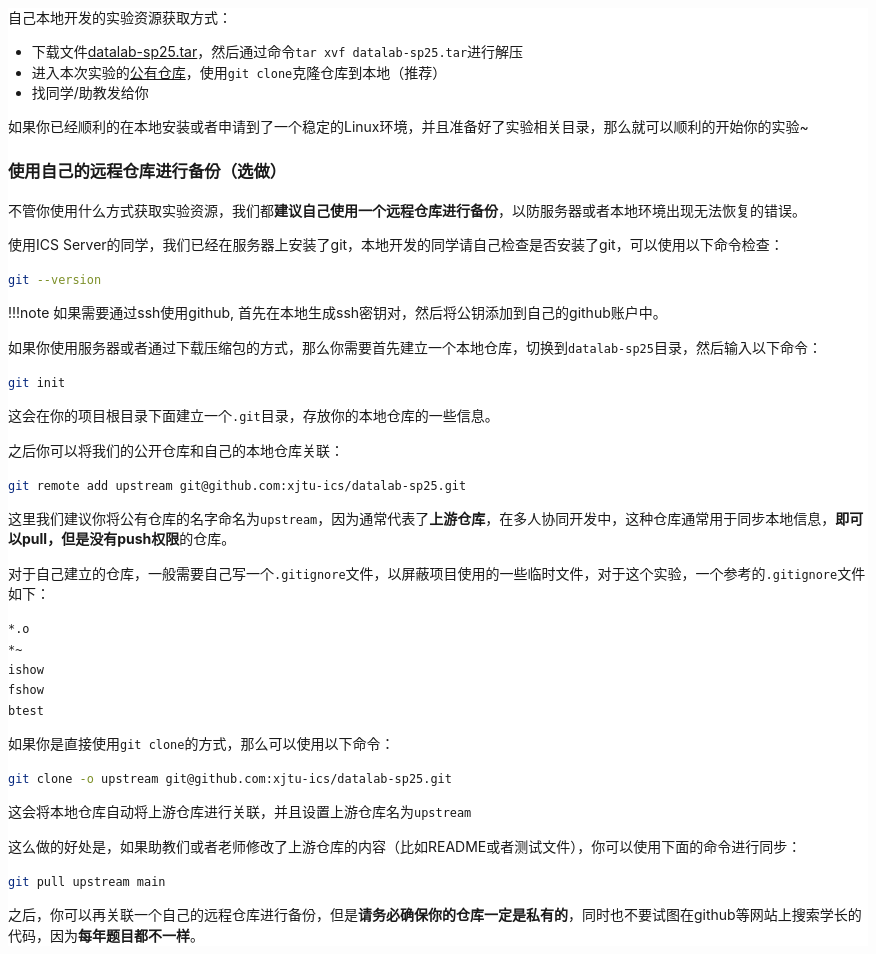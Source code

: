自己本地开发的实验资源获取方式：

- 下载文件[datalab-sp25.tar](../assets/files/datalab-sp25.tar)，然后通过命令`tar xvf datalab-sp25.tar`进行解压
- 进入本次实验的[公有仓库](https://github.com/xjtu-ics/datalab-sp25)，使用`git clone`克隆仓库到本地（推荐）
- 找同学/助教发给你

如果你已经顺利的在本地安装或者申请到了一个稳定的Linux环境，并且准备好了实验相关目录，那么就可以顺利的开始你的实验~

### 使用自己的远程仓库进行备份（选做）

不管你使用什么方式获取实验资源，我们都**建议自己使用一个远程仓库进行备份**，以防服务器或者本地环境出现无法恢复的错误。

使用ICS Server的同学，我们已经在服务器上安装了git，本地开发的同学请自己检查是否安装了git，可以使用以下命令检查：

```bash
git --version
```

!!!note
    如果需要通过ssh使用github, 首先在本地生成ssh密钥对，然后将公钥添加到自己的github账户中。


如果你使用服务器或者通过下载压缩包的方式，那么你需要首先建立一个本地仓库，切换到`datalab-sp25`目录，然后输入以下命令：

```bash
git init
```

这会在你的项目根目录下面建立一个`.git`目录，存放你的本地仓库的一些信息。

之后你可以将我们的公开仓库和自己的本地仓库关联：

```bash
git remote add upstream git@github.com:xjtu-ics/datalab-sp25.git
```

这里我们建议你将公有仓库的名字命名为`upstream`，因为通常代表了**上游仓库**，在多人协同开发中，这种仓库通常用于同步本地信息，**即可以pull，但是没有push权限**的仓库。

对于自己建立的仓库，一般需要自己写一个`.gitignore`文件，以屏蔽项目使用的一些临时文件，对于这个实验，一个参考的`.gitignore`文件如下：

```text
*.o
*~
ishow
fshow
btest
```

如果你是直接使用`git clone`的方式，那么可以使用以下命令：

```bash
git clone -o upstream git@github.com:xjtu-ics/datalab-sp25.git
```

这会将本地仓库自动将上游仓库进行关联，并且设置上游仓库名为`upstream`

这么做的好处是，如果助教们或者老师修改了上游仓库的内容（比如README或者测试文件），你可以使用下面的命令进行同步：

```bash
git pull upstream main
```

之后，你可以再关联一个自己的远程仓库进行备份，但是**请务必确保你的仓库一定是私有的**，同时也不要试图在github等网站上搜索学长的代码，因为**每年题目都不一样**。
